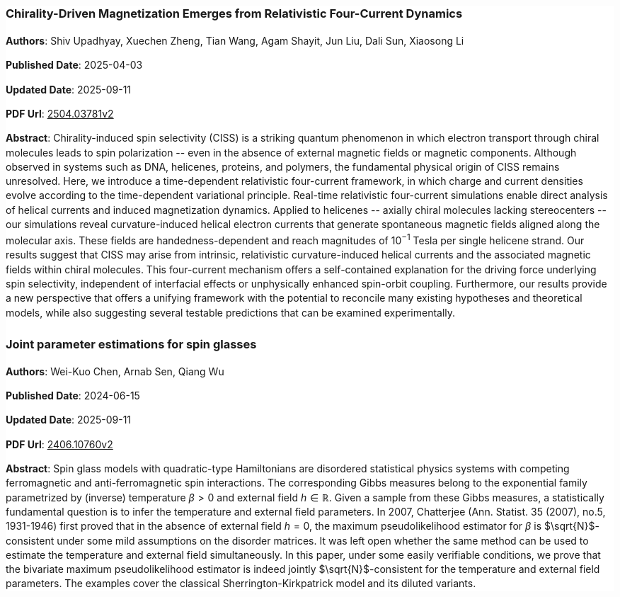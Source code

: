 
### Chirality-Driven Magnetization Emerges from Relativistic Four-Current Dynamics
**Authors**: Shiv Upadhyay, Xuechen Zheng, Tian Wang, Agam Shayit, Jun Liu, Dali Sun, Xiaosong Li

**Published Date**: 2025-04-03

**Updated Date**: 2025-09-11

**PDF Url**: [2504.03781v2](http://arxiv.org/pdf/2504.03781v2)

**Abstract**: Chirality-induced spin selectivity (CISS) is a striking quantum phenomenon in
which electron transport through chiral molecules leads to spin polarization --
even in the absence of external magnetic fields or magnetic components.
Although observed in systems such as DNA, helicenes, proteins, and polymers,
the fundamental physical origin of CISS remains unresolved. Here, we introduce
a time-dependent relativistic four-current framework, in which charge and
current densities evolve according to the time-dependent variational principle.
Real-time relativistic four-current simulations enable direct analysis of
helical currents and induced magnetization dynamics. Applied to helicenes --
axially chiral molecules lacking stereocenters -- our simulations reveal
curvature-induced helical electron currents that generate spontaneous magnetic
fields aligned along the molecular axis. These fields are handedness-dependent
and reach magnitudes of $10^{-1}$ Tesla per single helicene strand. Our results
suggest that CISS may arise from intrinsic, relativistic curvature-induced
helical currents and the associated magnetic fields within chiral molecules.
This four-current mechanism offers a self-contained explanation for the driving
force underlying spin selectivity, independent of interfacial effects or
unphysically enhanced spin-orbit coupling. Furthermore, our results provide a
new perspective that offers a unifying framework with the potential to
reconcile many existing hypotheses and theoretical models, while also
suggesting several testable predictions that can be examined experimentally.


### Joint parameter estimations for spin glasses
**Authors**: Wei-Kuo Chen, Arnab Sen, Qiang Wu

**Published Date**: 2024-06-15

**Updated Date**: 2025-09-11

**PDF Url**: [2406.10760v2](http://arxiv.org/pdf/2406.10760v2)

**Abstract**: Spin glass models with quadratic-type Hamiltonians are disordered statistical
physics systems with competing ferromagnetic and anti-ferromagnetic spin
interactions. The corresponding Gibbs measures belong to the exponential family
parametrized by (inverse) temperature $\beta>0$ and external field
$h\in\mathbb{R}$. Given a sample from these Gibbs measures, a statistically
fundamental question is to infer the temperature and external field parameters.
In 2007, Chatterjee (Ann. Statist. 35 (2007), no.5, 1931-1946) first proved
that in the absence of external field $h=0$, the maximum pseudolikelihood
estimator for $\beta$ is $\sqrt{N}$-consistent under some mild assumptions on
the disorder matrices. It was left open whether the same method can be used to
estimate the temperature and external field simultaneously. In this paper,
under some easily verifiable conditions, we prove that the bivariate maximum
pseudolikelihood estimator is indeed jointly $\sqrt{N}$-consistent for the
temperature and external field parameters. The examples cover the classical
Sherrington-Kirkpatrick model and its diluted variants.
